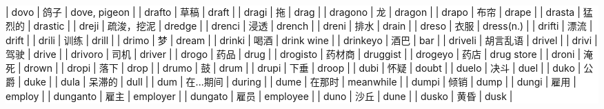 |	dovo	|	鸽子	|	dove, pigeon	|
|	drafto	|	草稿	|	draft	|
|	dragi	|	拖	|	drag	|
|	dragono	|	龙	|	dragon	|
|	drapo	|	布帘	|	drape	|
|	drasta	|	猛烈的	|	drastic	|
|	dreji	|	疏浚，挖泥	|	dredge	|
|	drenci	|	浸透	|	drench	|
|	dreni	|	排水	|	drain	|
|	dreso	|	衣服	|	dress(n.)	|
|	drifti	|	漂流	|	drift	|
|	drili	|	训练	|	drill	|
|	drimo	|	梦	|	dream	|
|	drinki	|	喝酒	|	drink wine	|
|	drinkeyo	|	酒巴	|	bar	|
|	driveli	|	胡言乱语	|	drivel	|
|	drivi	|	驾驶	|	drive	|
|	drivoro	|	司机	|	driver	|
|	drogo	|	药品	|	drug	|
|	drogisto	|	药材商	|	druggist	|
|	drogeyo	|	药店	|	drug store	|
|	droni	|	淹死	|	drown	|
|	dropi	|	落下	|	drop	|
|	drumo	|	鼓	|	drum	|
|	drupi	|	下垂	|	droop	|
|	dubi	|	怀疑	|	doubt	|
|	duelo	|	决斗	|	duel	|
|	duko	|	公爵	|	duke	|
|	dula	|	呆滞的	|	dull	|
|	dum	|	在...期间	|	during	|
|	dume	|	在那时	|	meanwhile	|
|	dumpi	|	倾销	|	dump	|
|	dungi	|	雇用	|	employ	|
|	dunganto	|	雇主	|	employer	|
|	dungato	|	雇员	|	employee	|
|	duno	|	沙丘	|	dune	|
|	dusko	|	黄昏	|	dusk	|